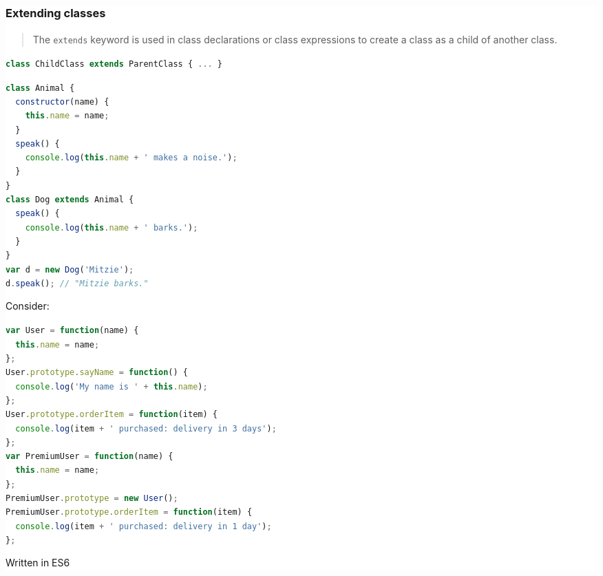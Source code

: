 

### Extending classes

> The `extends` keyword is used in class declarations or class expressions to create a class as a child of another class.

```js
class ChildClass extends ParentClass { ... }
```



```js
class Animal {
  constructor(name) {
    this.name = name;
  }
  speak() {
    console.log(this.name + ' makes a noise.');
  }
}
class Dog extends Animal {
  speak() {
    console.log(this.name + ' barks.');
  }
}
var d = new Dog('Mitzie');
d.speak(); // "Mitzie barks."
```



Consider:

```js
var User = function(name) {
  this.name = name;
};
User.prototype.sayName = function() {
  console.log('My name is ' + this.name);
};
User.prototype.orderItem = function(item) {
  console.log(item + ' purchased: delivery in 3 days');
};
var PremiumUser = function(name) {
  this.name = name;
};
PremiumUser.prototype = new User();
PremiumUser.prototype.orderItem = function(item) {
  console.log(item + ' purchased: delivery in 1 day');
};
```



Written in ES6
